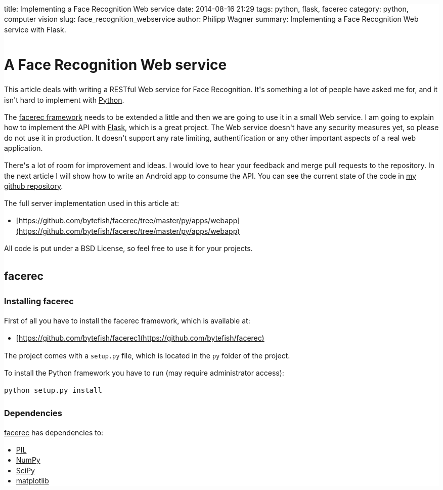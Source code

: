 title: Implementing a Face Recognition Web service
date: 2014-08-16 21:29
tags: python, flask, facerec
category: python, computer vision
slug: face_recognition_webservice
author: Philipp Wagner
summary: Implementing a Face Recognition Web service with Flask.

# A Face Recognition Web service #

This article deals with writing a RESTful Web service for Face Recognition. It's something a 
lot of people have asked me for, and it isn't hard to implement with [Python](http://www.python.org).

The [facerec framework](https://github.com/bytefish/facerec) needs to be extended a little and 
then we are going to use it in a small Web service. I am going to explain how to implement the 
API with [Flask](http://flask.pocoo.org/docs/), which is a great project. The Web service doesn't 
have any security measures yet, so please do not use it in production. It doesn't support any rate 
limiting, authentification or any other important aspects of a real web application.

There's a lot of room for improvement and ideas. I would love to hear your feedback and merge pull
requests to the repository. In the next article I will show how to write an Android app to consume 
the API. You can see the current state of the code in [my github repository](https://www.github.com/bytefish/facerec).

The full server implementation used in this article at:

* [https://github.com/bytefish/facerec/tree/master/py/apps/webapp](https://github.com/bytefish/facerec/tree/master/py/apps/webapp)

All code is put under a BSD License, so feel free to use it for your projects.

## facerec ##

### Installing facerec ###

First of all you have to install the facerec framework, which is available at:

* [https://github.com/bytefish/facerec](https://github.com/bytefish/facerec)

The project comes with a ``setup.py`` file, which is located in the ``py`` folder of the project.

To install the Python framework you have to run (may require administrator access):

<pre>
python setup.py install
</pre>
	
### Dependencies ###


[facerec](https://github.com/bytefish/facerec) has dependencies to:

* [PIL](http://www.pythonware.com/products/pil)
* [NumPy](http://www.numpy.org)
* [SciPy](http://www.scipy.org)
* [matplotlib](http://matplotlib.org/)
